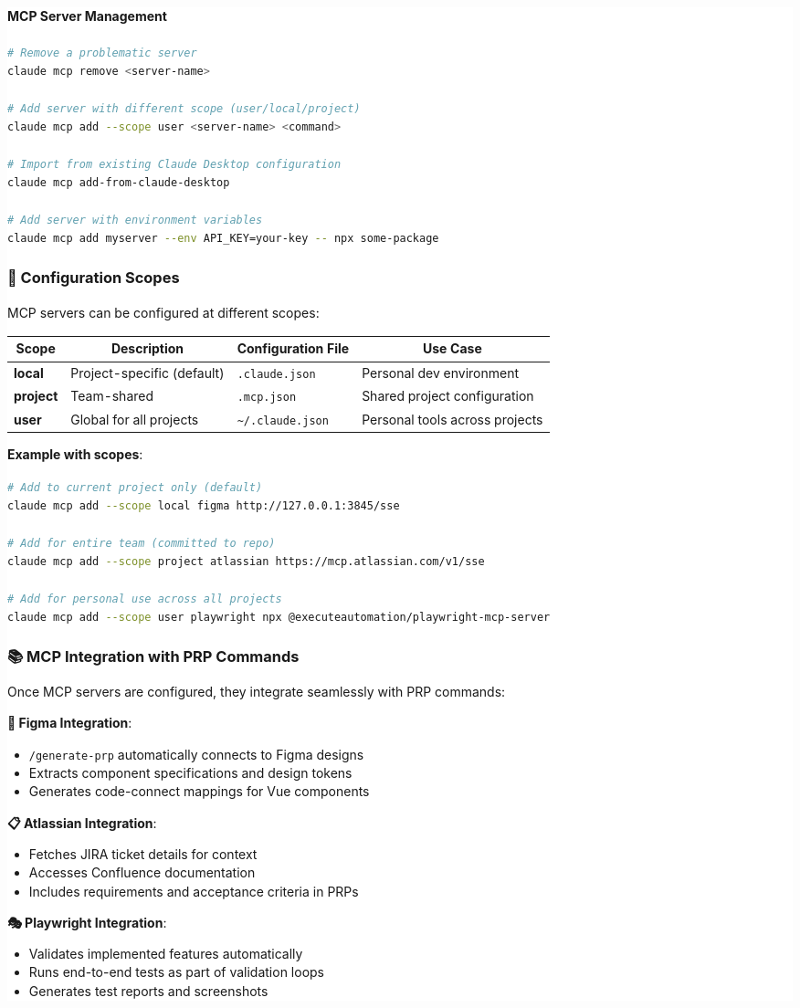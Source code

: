 #### **MCP Server Management**

```bash
# Remove a problematic server
claude mcp remove <server-name>

# Add server with different scope (user/local/project)
claude mcp add --scope user <server-name> <command>

# Import from existing Claude Desktop configuration
claude mcp add-from-claude-desktop

# Add server with environment variables
claude mcp add myserver --env API_KEY=your-key -- npx some-package
```

### **🔧 Configuration Scopes**

MCP servers can be configured at different scopes:

| Scope | Description | Configuration File | Use Case |
|-------|-------------|-------------------|----------|
| **local** | Project-specific (default) | `.claude.json` | Personal dev environment |
| **project** | Team-shared | `.mcp.json` | Shared project configuration |
| **user** | Global for all projects | `~/.claude.json` | Personal tools across projects |

**Example with scopes**:
```bash
# Add to current project only (default)
claude mcp add --scope local figma http://127.0.0.1:3845/sse

# Add for entire team (committed to repo)
claude mcp add --scope project atlassian https://mcp.atlassian.com/v1/sse

# Add for personal use across all projects
claude mcp add --scope user playwright npx @executeautomation/playwright-mcp-server
```

### **📚 MCP Integration with PRP Commands**

Once MCP servers are configured, they integrate seamlessly with PRP commands:

**🎯 Figma Integration**:
- `/generate-prp` automatically connects to Figma designs
- Extracts component specifications and design tokens
- Generates code-connect mappings for Vue components

**📋 Atlassian Integration**:
- Fetches JIRA ticket details for context
- Accesses Confluence documentation
- Includes requirements and acceptance criteria in PRPs

**🎭 Playwright Integration**:
- Validates implemented features automatically
- Runs end-to-end tests as part of validation loops
- Generates test reports and screenshots

